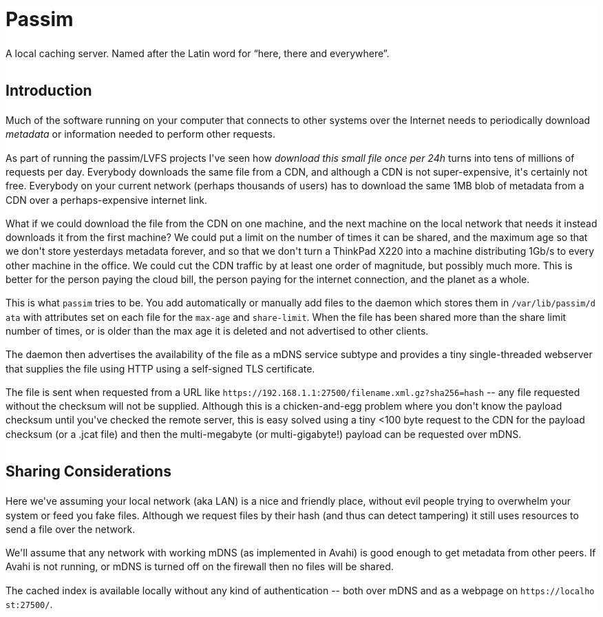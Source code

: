 # Passim

A local caching server. Named after the Latin word for “here, there and everywhere”.

## Introduction

Much of the software running on your computer that connects to other systems over the Internet needs
to periodically download *metadata* or information needed to perform other requests.

As part of running the passim/LVFS projects I've seen how *download this small file once per 24h*
turns into tens of millions of requests per day. Everybody downloads the same file from a CDN, and
although a CDN is not super-expensive, it's certainly not free. Everybody on your current network
(perhaps thousands of users) has to download the same 1MB blob of metadata from a CDN over a
perhaps-expensive internet link.

What if we could download the file from the CDN on one machine, and the next machine on the local
network that needs it instead downloads it from the first machine? We could put a limit on the
number of times it can be shared, and the maximum age so that we don't store yesterdays metadata
forever, and so that we don't turn a ThinkPad X220 into a machine distributing 1Gb/s to every other
machine in the office. We could cut the CDN traffic by at least one order of magnitude, but possibly
much more. This is better for the person paying the cloud bill, the person paying for the internet
connection, and the planet as a whole.

This is what `passim` tries to be. You add automatically or manually add files to the daemon which
stores them in `/var/lib/passim/data` with attributes set on each file for the `max-age` and
`share-limit`. When the file has been shared more than the share limit number of times, or is older
than the max age it is deleted and not advertised to other clients.

The daemon then advertises the availability of the file as a mDNS service subtype and provides a
tiny single-threaded webserver that supplies the file using HTTP using a self-signed TLS certificate.

The file is sent when requested from a URL like `https://192.168.1.1:27500/filename.xml.gz?sha256=hash`
-- any file requested without the checksum will not be supplied. Although this is a chicken-and-egg
problem where you don't know the payload checksum until you've checked the remote server, this is
easy solved using a tiny <100 byte request to the CDN for the payload checksum (or a .jcat file)
and then the multi-megabyte (or multi-gigabyte!) payload can be requested over mDNS.

## Sharing Considerations

Here we've assuming your local network (aka LAN) is a nice and friendly place, without evil people
trying to overwhelm your system or feed you fake files. Although we request files by their hash
(and thus can detect tampering) it still uses resources to send a file over the network.

We'll assume that any network with working mDNS (as implemented in Avahi) is good enough to get
metadata from other peers. If Avahi is not running, or mDNS is turned off on the firewall then
no files will be shared.

The cached index is available locally without any kind of authentication -- both over mDNS and
as a webpage on `https://localhost:27500/`.
